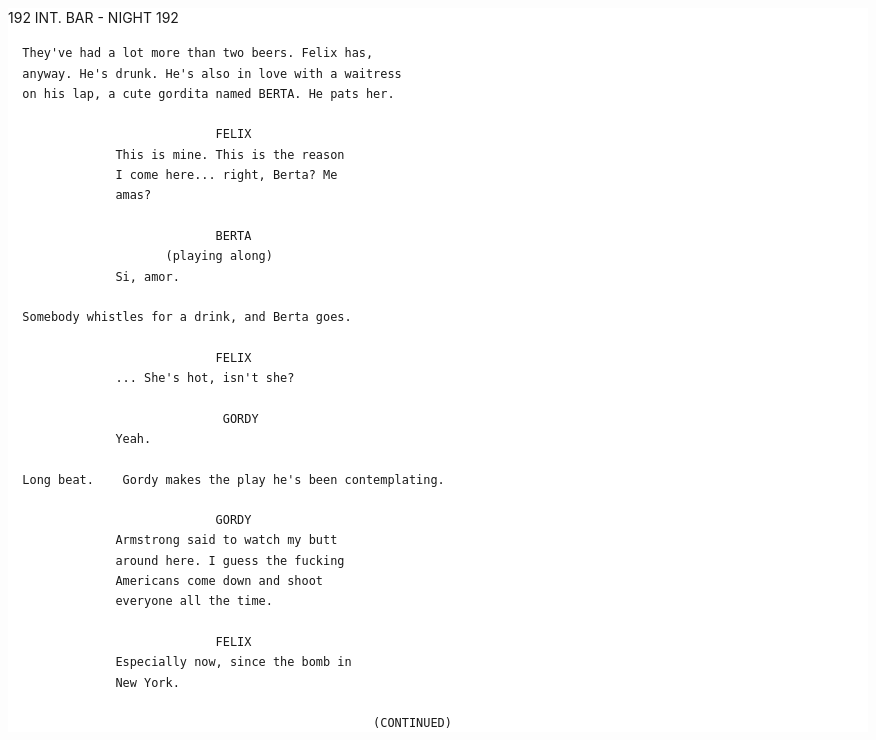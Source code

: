 
192   INT. BAR - NIGHT                                               192

      They've had a lot more than two beers. Felix has,
      anyway. He's drunk. He's also in love with a waitress
      on his lap, a cute gordita named BERTA. He pats her.

                                 FELIX
                   This is mine. This is the reason
                   I come here... right, Berta? Me
                   amas?

                                 BERTA
                          (playing along)
                   Si, amor.

      Somebody whistles for a drink, and Berta goes.

                                 FELIX
                   ... She's hot, isn't she?

                                  GORDY
                   Yeah.

      Long beat.    Gordy makes the play he's been contemplating.

                                 GORDY
                   Armstrong said to watch my butt
                   around here. I guess the fucking
                   Americans come down and shoot
                   everyone all the time.

                                 FELIX
                   Especially now, since the bomb in
                   New York.

                                                       (CONTINUED)

